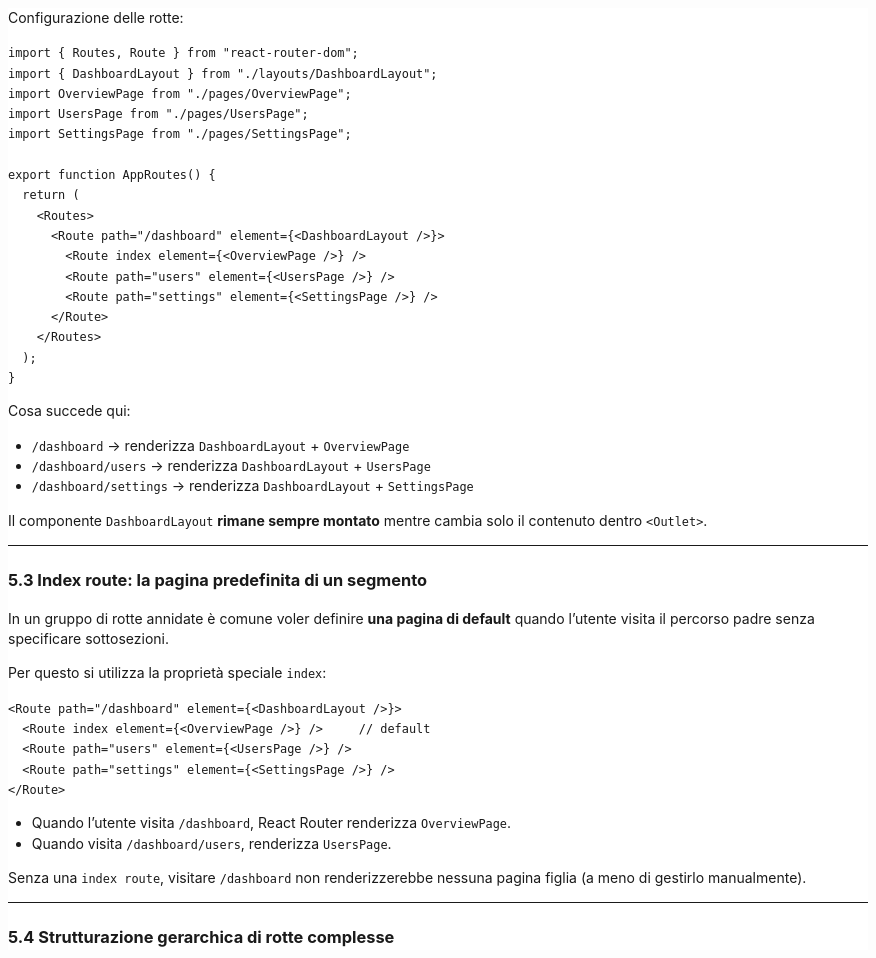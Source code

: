 Configurazione delle rotte:

```tsx
import { Routes, Route } from "react-router-dom";
import { DashboardLayout } from "./layouts/DashboardLayout";
import OverviewPage from "./pages/OverviewPage";
import UsersPage from "./pages/UsersPage";
import SettingsPage from "./pages/SettingsPage";

export function AppRoutes() {
  return (
    <Routes>
      <Route path="/dashboard" element={<DashboardLayout />}>
        <Route index element={<OverviewPage />} />
        <Route path="users" element={<UsersPage />} />
        <Route path="settings" element={<SettingsPage />} />
      </Route>
    </Routes>
  );
}
```

Cosa succede qui:

* `/dashboard` → renderizza `DashboardLayout` + `OverviewPage`
* `/dashboard/users` → renderizza `DashboardLayout` + `UsersPage`
* `/dashboard/settings` → renderizza `DashboardLayout` + `SettingsPage`

Il componente `DashboardLayout` **rimane sempre montato** mentre cambia solo il contenuto dentro `<Outlet>`.

---

### 5.3 Index route: la pagina predefinita di un segmento

In un gruppo di rotte annidate è comune voler definire **una pagina di default** quando l’utente visita il percorso padre senza specificare sottosezioni.

Per questo si utilizza la proprietà speciale `index`:

```tsx
<Route path="/dashboard" element={<DashboardLayout />}>
  <Route index element={<OverviewPage />} />     // default
  <Route path="users" element={<UsersPage />} />
  <Route path="settings" element={<SettingsPage />} />
</Route>
```

* Quando l’utente visita `/dashboard`, React Router renderizza `OverviewPage`.
* Quando visita `/dashboard/users`, renderizza `UsersPage`.

Senza una `index route`, visitare `/dashboard` non renderizzerebbe nessuna pagina figlia (a meno di gestirlo manualmente).

---

### 5.4 Strutturazione gerarchica di rotte complesse
